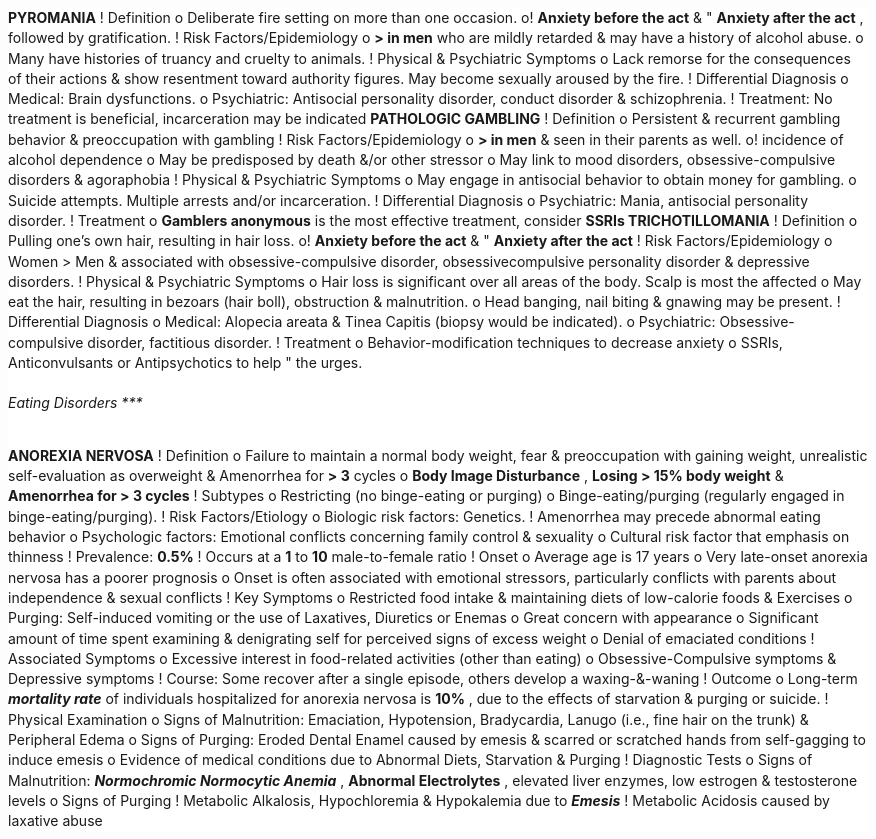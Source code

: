 
**PYROMANIA** ! Definition o Deliberate fire setting on more than one occasion. o! **Anxiety before the act** & " **Anxiety after the act** , followed by gratification. ! Risk Factors/Epidemiology o **> in men** who are mildly retarded & may have a history of alcohol abuse. o Many have histories of truancy and cruelty to animals. ! Physical & Psychiatric Symptoms o Lack remorse for the consequences of their actions & show resentment toward authority figures. May become sexually aroused by the fire. ! Differential Diagnosis o Medical: Brain dysfunctions. o Psychiatric: Antisocial personality disorder, conduct disorder & schizophrenia. ! Treatment: No treatment is beneficial, incarceration may be indicated **PATHOLOGIC GAMBLING** ! Definition o Persistent & recurrent gambling behavior & preoccupation with gambling ! Risk Factors/Epidemiology o **> in men** & seen in their parents as well. o! incidence of alcohol dependence o May be predisposed by death &/or other stressor o May link to mood disorders, obsessive-compulsive disorders & agoraphobia ! Physical & Psychiatric Symptoms o May engage in antisocial behavior to obtain money for gambling. o Suicide attempts. Multiple arrests and/or incarceration. ! Differential Diagnosis o Psychiatric: Mania, antisocial personality disorder. ! Treatment o **Gamblers anonymous** is the most effective treatment, consider **SSRIs TRICHOTILLOMANIA** ! Definition o Pulling one’s own hair, resulting in hair loss. o! **Anxiety before the act** & " **Anxiety after the act** ! Risk Factors/Epidemiology o Women > Men & associated with obsessive-compulsive disorder, obsessivecompulsive personality disorder & depressive disorders. ! Physical & Psychiatric Symptoms o Hair loss is significant over all areas of the body. Scalp is most the affected o May eat the hair, resulting in bezoars (hair boll), obstruction & malnutrition. o Head banging, nail biting & gnawing may be present. ! Differential Diagnosis o Medical: Alopecia areata & Tinea Capitis (biopsy would be indicated). o Psychiatric: Obsessive-compulsive disorder, factitious disorder. ! Treatment o Behavior-modification techniques to decrease anxiety o SSRIs, Anticonvulsants or Antipsychotics to help " the urges. 


###### Eating Disorders *** 

**ANOREXIA NERVOSA** ! Definition o Failure to maintain a normal body weight, fear & preoccupation with gaining weight, unrealistic self-evaluation as overweight & Amenorrhea for **> 3** cycles o **Body Image Disturbance** , **Losing > 15% body weight** & **Amenorrhea for > 3 cycles** ! Subtypes o Restricting (no binge-eating or purging) o Binge-eating/purging (regularly engaged in binge-eating/purging). ! Risk Factors/Etiology o Biologic risk factors: Genetics. ! Amenorrhea may precede abnormal eating behavior o Psychologic factors: Emotional conflicts concerning family control & sexuality o Cultural risk factor that emphasis on thinness ! Prevalence: **0.5%** ! Occurs at a **1** to **10** male-to-female ratio ! Onset o Average age is 17 years o Very late-onset anorexia nervosa has a poorer prognosis o Onset is often associated with emotional stressors, particularly conflicts with parents about independence & sexual conflicts ! Key Symptoms o Restricted food intake & maintaining diets of low-calorie foods & Exercises o Purging: Self-induced vomiting or the use of Laxatives, Diuretics or Enemas o Great concern with appearance o Significant amount of time spent examining & denigrating self for perceived signs of excess weight o Denial of emaciated conditions ! Associated Symptoms o Excessive interest in food-related activities (other than eating) o Obsessive-Compulsive symptoms & Depressive symptoms ! Course: Some recover after a single episode, others develop a waxing-&-waning ! Outcome o Long-term **_mortality rate_** of individuals hospitalized for anorexia nervosa is **10%** , due to the effects of starvation & purging or suicide. ! Physical Examination o Signs of Malnutrition: Emaciation, Hypotension, Bradycardia, Lanugo (i.e., fine hair on the trunk) & Peripheral Edema o Signs of Purging: Eroded Dental Enamel caused by emesis & scarred or scratched hands from self-gagging to induce emesis o Evidence of medical conditions due to Abnormal Diets, Starvation & Purging ! Diagnostic Tests o Signs of Malnutrition: **_Normochromic Normocytic Anemia_** , **Abnormal Electrolytes** , elevated liver enzymes, low estrogen & testosterone levels o Signs of Purging ! Metabolic Alkalosis, Hypochloremia & Hypokalemia due to **_Emesis_** ! Metabolic Acidosis caused by laxative abuse 
